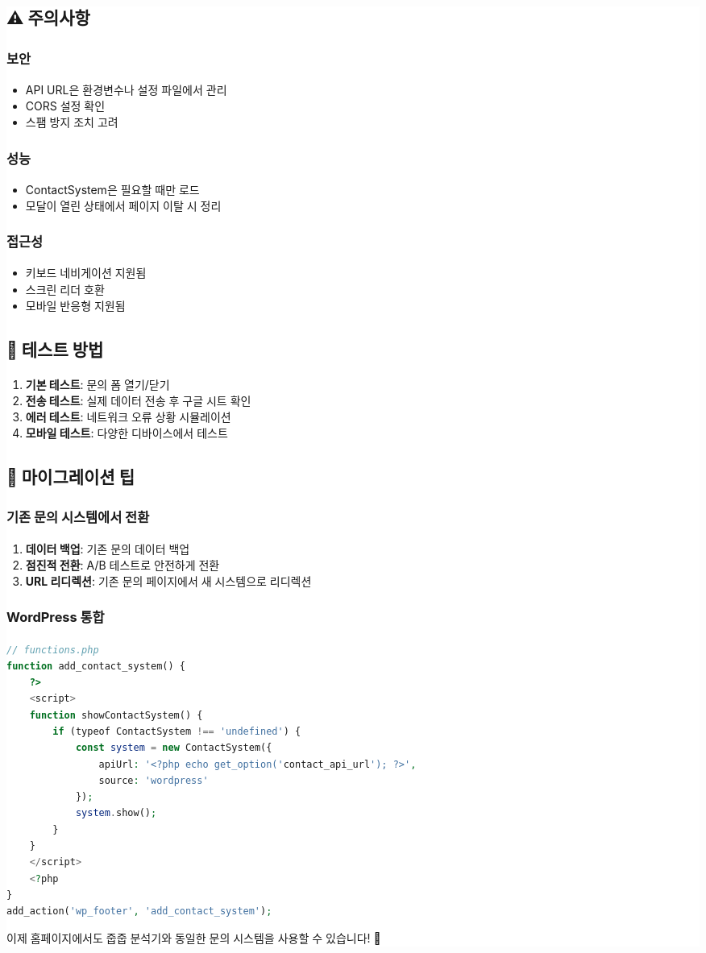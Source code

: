 ## ⚠️ 주의사항

### 보안
- API URL은 환경변수나 설정 파일에서 관리
- CORS 설정 확인
- 스팸 방지 조치 고려

### 성능
- ContactSystem은 필요할 때만 로드
- 모달이 열린 상태에서 페이지 이탈 시 정리

### 접근성
- 키보드 네비게이션 지원됨
- 스크린 리더 호환
- 모바일 반응형 지원됨

## 🧪 테스트 방법

1. **기본 테스트**: 문의 폼 열기/닫기
2. **전송 테스트**: 실제 데이터 전송 후 구글 시트 확인
3. **에러 테스트**: 네트워크 오류 상황 시뮬레이션
4. **모바일 테스트**: 다양한 디바이스에서 테스트

## 🎯 마이그레이션 팁

### 기존 문의 시스템에서 전환

1. **데이터 백업**: 기존 문의 데이터 백업
2. **점진적 전환**: A/B 테스트로 안전하게 전환
3. **URL 리디렉션**: 기존 문의 페이지에서 새 시스템으로 리디렉션

### WordPress 통합

```php
// functions.php
function add_contact_system() {
    ?>
    <script>
    function showContactSystem() {
        if (typeof ContactSystem !== 'undefined') {
            const system = new ContactSystem({
                apiUrl: '<?php echo get_option('contact_api_url'); ?>',
                source: 'wordpress'
            });
            system.show();
        }
    }
    </script>
    <?php
}
add_action('wp_footer', 'add_contact_system');
```

이제 홈페이지에서도 줍줍 분석기와 동일한 문의 시스템을 사용할 수 있습니다! 🚀